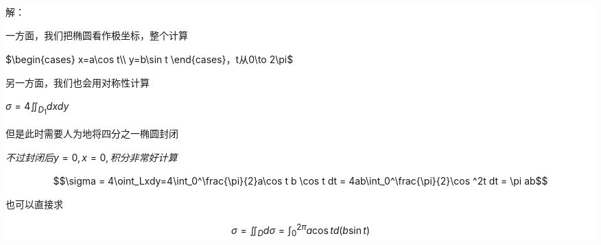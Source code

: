 解：

一方面，我们把椭圆看作极坐标，整个计算

$\begin{cases}
x=a\cos t\\
y=b\sin t
\end{cases}，t从0\to 2\pi$

另一方面，我们也会用对称性计算

$\sigma = 4\iint_{D_1}dxdy$

但是此时需要人为地将四分之一椭圆封闭

$不过封闭后y=0,x=0,积分非常好计算$

$$\sigma = 4\oint_Lxdy=4\int_0^\frac{\pi}{2}a\cos t b \cos t dt = 4ab\int_0^\frac{\pi}{2}\cos ^2t dt = \pi ab$$

也可以直接求

$$\sigma = \iint_Dd\sigma = \int_0^{2\pi}a\cos t d(b\sin t)$$